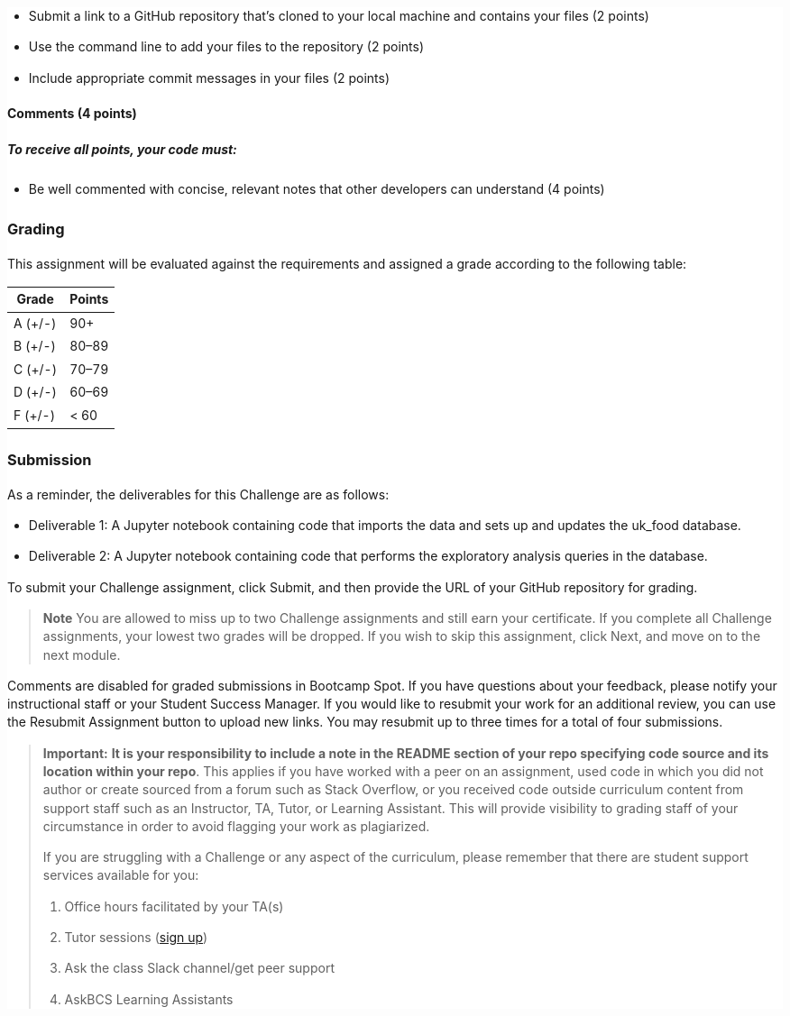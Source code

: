 * Submit a link to a GitHub repository that’s cloned to your local machine and contains your files (2 points)

* Use the command line to add your files to the repository (2 points)

* Include appropriate commit messages in your files (2 points)

#### Comments (4 points)

##### To receive all points, your code must:

* Be well commented with concise, relevant notes that other developers can understand (4 points)

### Grading

This assignment will be evaluated against the requirements and assigned a grade according to the following table:

| Grade | Points |
| --- | --- |
| A (+/-) | 90+ |
| B (+/-) | 80&ndash;89 |
| C (+/-) | 70&ndash;79 |
| D (+/-) | 60&ndash;69 |
| F (+/-) | < 60 |

### Submission

As a reminder, the deliverables for this Challenge are as follows:

* Deliverable 1: A Jupyter notebook containing code that imports the data and sets up and updates the uk_food database.

* Deliverable 2: A Jupyter notebook containing code that performs the exploratory analysis queries in the database.

To submit your Challenge assignment, click Submit, and then provide the URL of your GitHub repository for grading.

> **Note** You are allowed to miss up to two Challenge assignments and still earn your certificate. If you complete all Challenge assignments, your lowest two grades will be dropped. If you wish to skip this assignment, click Next, and move on to the next module.

Comments are disabled for graded submissions in Bootcamp Spot. If you have questions about your feedback, please notify your instructional staff or your Student Success Manager. If you would like to resubmit your work for an additional review, you can use the Resubmit Assignment button to upload new links. You may resubmit up to three times for a total of four submissions.

> **Important:** **It is your responsibility to include a note in the README section of your repo specifying code source and its location within your repo**. This applies if you have worked with a peer on an assignment, used code in which you did not author or create sourced from a forum such as Stack Overflow, or you received code outside curriculum content from support staff such as an Instructor, TA, Tutor, or Learning Assistant. This will provide visibility to grading staff of your circumstance in order to avoid flagging your work as plagiarized.
>
> If you are struggling with a Challenge or any aspect of the curriculum, please remember that there are student support services available for you:
>
> 1. Office hours facilitated by your TA(s)
>
> 2. Tutor sessions ([sign up](https://tinyurl.com/BootCampTutorTeam))
>
> 3. Ask the class Slack channel/get peer support
>
> 4. AskBCS Learning Assistants